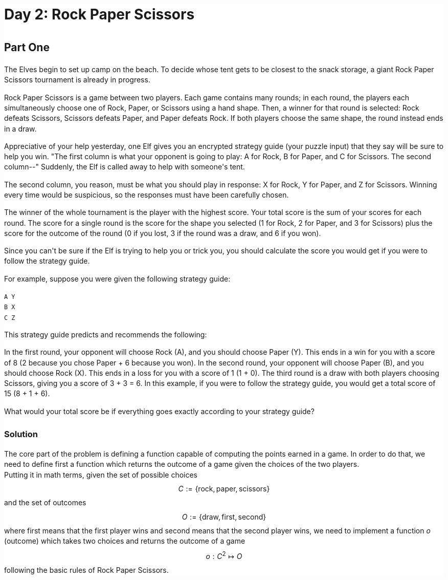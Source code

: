 # Day 2: Rock Paper Scissors
## Part One
The Elves begin to set up camp on the beach. To decide whose tent gets to be closest to the snack storage, a giant Rock Paper Scissors tournament is already in progress.

Rock Paper Scissors is a game between two players. Each game contains many rounds; in each round, the players each simultaneously choose one of Rock, Paper, or Scissors using a hand shape. Then, a winner for that round is selected: Rock defeats Scissors, Scissors defeats Paper, and Paper defeats Rock. If both players choose the same shape, the round instead ends in a draw.

Appreciative of your help yesterday, one Elf gives you an encrypted strategy guide (your puzzle input) that they say will be sure to help you win. "The first column is what your opponent is going to play: A for Rock, B for Paper, and C for Scissors. The second column--" Suddenly, the Elf is called away to help with someone's tent.

The second column, you reason, must be what you should play in response: X for Rock, Y for Paper, and Z for Scissors. Winning every time would be suspicious, so the responses must have been carefully chosen.

The winner of the whole tournament is the player with the highest score. Your total score is the sum of your scores for each round. The score for a single round is the score for the shape you selected (1 for Rock, 2 for Paper, and 3 for Scissors) plus the score for the outcome of the round (0 if you lost, 3 if the round was a draw, and 6 if you won).

Since you can't be sure if the Elf is trying to help you or trick you, you should calculate the score you would get if you were to follow the strategy guide.

For example, suppose you were given the following strategy guide:
```
A Y
B X
C Z
```
This strategy guide predicts and recommends the following:

In the first round, your opponent will choose Rock (A), and you should choose Paper (Y). This ends in a win for you with a score of 8 (2 because you chose Paper + 6 because you won).
In the second round, your opponent will choose Paper (B), and you should choose Rock (X). This ends in a loss for you with a score of 1 (1 + 0).
The third round is a draw with both players choosing Scissors, giving you a score of 3 + 3 = 6.
In this example, if you were to follow the strategy guide, you would get a total score of 15 (8 + 1 + 6).

What would your total score be if everything goes exactly according to your strategy guide?

### Solution

The core part of the problem is defining a function capable of computing the points earned in a game. In order to do that, we need to define first a function which returns the outcome of a game given the choices of the two players.\
Putting it in math terms, given the set of possible choices
$$C := \{ \text{rock},\text{paper},\text{scissors} \}$$
and the set of outcomes
$$O := \{ \text{draw}, \text{first}, \text{second} \}$$
where $\text{first}$ means that the first player wins and $\text{second}$ means that the second player wins, we need to implement a function $o$ (outcome) which takes two choices and returns the outcome of a game
$$o: C^2 \mapsto O$$
following the basic rules of Rock Paper Scissors.
